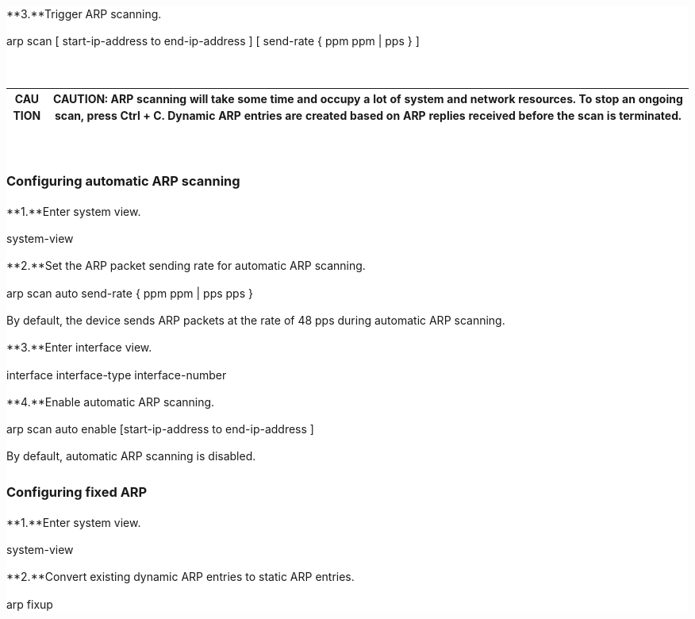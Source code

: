 **3\.**Trigger ARP scanning.

arp scan \[ start-ip-address to end-ip-address ] \[ send-rate { ppm ppm \| pps } ]

 

| CAUTION | CAUTION:  ARP scanning will take some time and occupy a lot of system and network resources. To stop an ongoing scan, press Ctrl \+ C. Dynamic ARP entries are created based on ARP replies received before the scan is terminated. |
| --- | --- |

‌

### Configuring automatic ARP scanning

**1\.**Enter system view.

system-view

**2\.**Set the ARP packet sending rate for
automatic ARP scanning.

arp scan auto send-rate { ppm ppm \| pps pps }

By default, the device sends ARP packets
at the rate of 48 pps during automatic ARP scanning.

**3\.**Enter interface view.

interface interface-type
interface-number

**4\.**Enable automatic ARP scanning.

arp scan auto enable \[start-ip-address to end-ip-address
]

By
default, automatic ARP scanning is disabled.

### Configuring fixed ARP

**1\.**Enter system view.

system-view

**2\.**Convert existing dynamic ARP entries to
static ARP entries.

arp fixup

